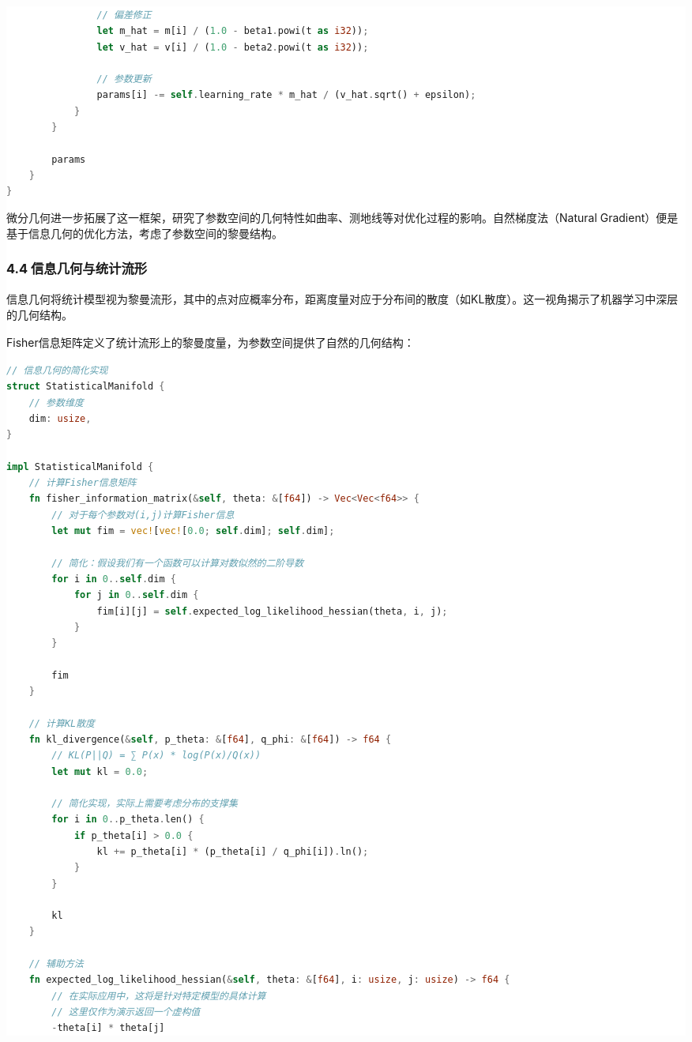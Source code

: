 ```rust
                // 偏差修正
                let m_hat = m[i] / (1.0 - beta1.powi(t as i32));
                let v_hat = v[i] / (1.0 - beta2.powi(t as i32));
                
                // 参数更新
                params[i] -= self.learning_rate * m_hat / (v_hat.sqrt() + epsilon);
            }
        }
        
        params
    }
}
```

微分几何进一步拓展了这一框架，研究了参数空间的几何特性如曲率、测地线等对优化过程的影响。自然梯度法（Natural Gradient）便是基于信息几何的优化方法，考虑了参数空间的黎曼结构。

### 4.4 信息几何与统计流形

信息几何将统计模型视为黎曼流形，其中的点对应概率分布，距离度量对应于分布间的散度（如KL散度）。这一视角揭示了机器学习中深层的几何结构。

Fisher信息矩阵定义了统计流形上的黎曼度量，为参数空间提供了自然的几何结构：

```rust
// 信息几何的简化实现
struct StatisticalManifold {
    // 参数维度
    dim: usize,
}

impl StatisticalManifold {
    // 计算Fisher信息矩阵
    fn fisher_information_matrix(&self, theta: &[f64]) -> Vec<Vec<f64>> {
        // 对于每个参数对(i,j)计算Fisher信息
        let mut fim = vec![vec![0.0; self.dim]; self.dim];
        
        // 简化：假设我们有一个函数可以计算对数似然的二阶导数
        for i in 0..self.dim {
            for j in 0..self.dim {
                fim[i][j] = self.expected_log_likelihood_hessian(theta, i, j);
            }
        }
        
        fim
    }
    
    // 计算KL散度
    fn kl_divergence(&self, p_theta: &[f64], q_phi: &[f64]) -> f64 {
        // KL(P||Q) = ∑ P(x) * log(P(x)/Q(x))
        let mut kl = 0.0;
        
        // 简化实现，实际上需要考虑分布的支撑集
        for i in 0..p_theta.len() {
            if p_theta[i] > 0.0 {
                kl += p_theta[i] * (p_theta[i] / q_phi[i]).ln();
            }
        }
        
        kl
    }
    
    // 辅助方法
    fn expected_log_likelihood_hessian(&self, theta: &[f64], i: usize, j: usize) -> f64 {
        // 在实际应用中，这将是针对特定模型的具体计算
        // 这里仅作为演示返回一个虚构值
        -theta[i] * theta[j]
```